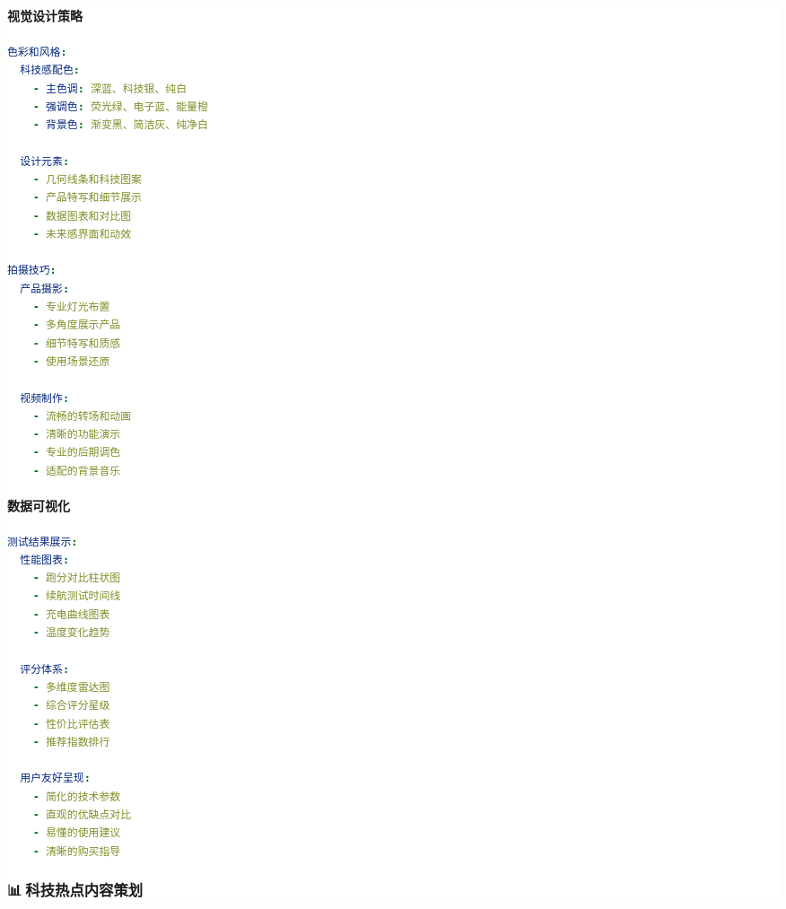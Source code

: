 #### **视觉设计策略**
```yaml
色彩和风格:
  科技感配色:
    - 主色调: 深蓝、科技银、纯白
    - 强调色: 荧光绿、电子蓝、能量橙
    - 背景色: 渐变黑、简洁灰、纯净白
  
  设计元素:
    - 几何线条和科技图案
    - 产品特写和细节展示
    - 数据图表和对比图
    - 未来感界面和动效

拍摄技巧:
  产品摄影:
    - 专业灯光布置
    - 多角度展示产品
    - 细节特写和质感
    - 使用场景还原
  
  视频制作:
    - 流畅的转场和动画
    - 清晰的功能演示
    - 专业的后期调色
    - 适配的背景音乐
```

#### **数据可视化**
```yaml
测试结果展示:
  性能图表:
    - 跑分对比柱状图
    - 续航测试时间线
    - 充电曲线图表
    - 温度变化趋势
  
  评分体系:
    - 多维度雷达图
    - 综合评分星级
    - 性价比评估表
    - 推荐指数排行
  
  用户友好呈现:
    - 简化的技术参数
    - 直观的优缺点对比
    - 易懂的使用建议
    - 清晰的购买指导
```

### 📊 科技热点内容策划
